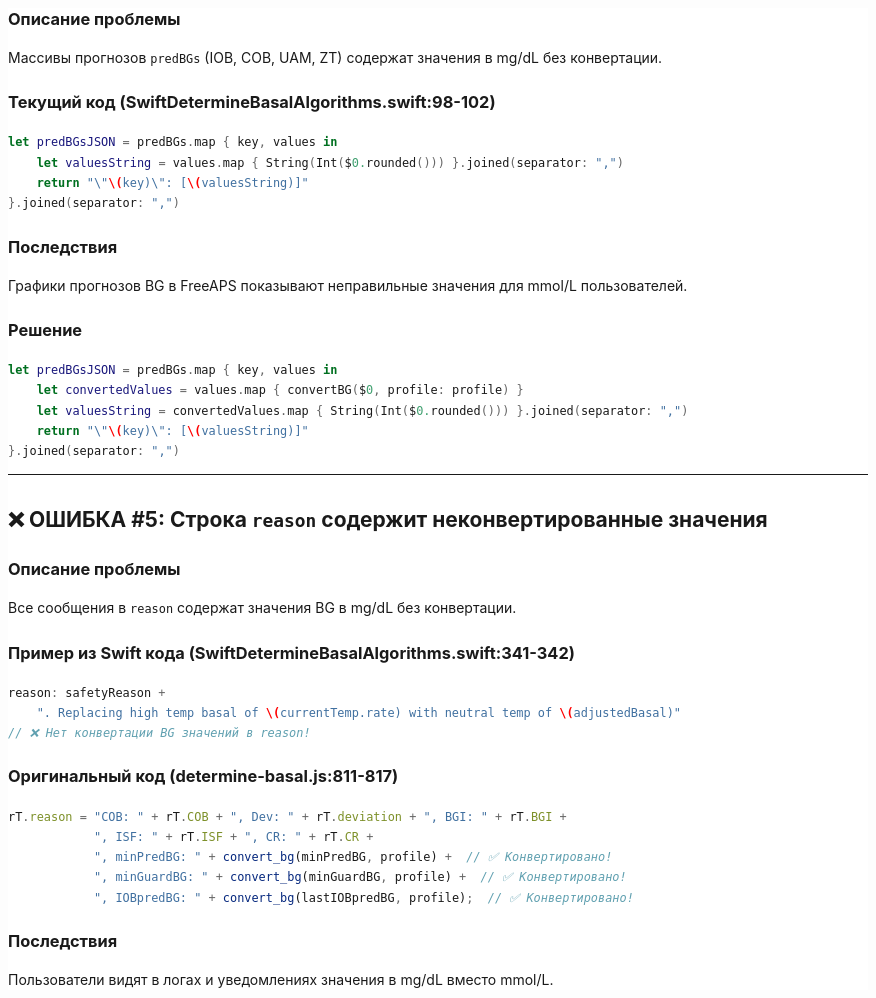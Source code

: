 ### Описание проблемы
Массивы прогнозов `predBGs` (IOB, COB, UAM, ZT) содержат значения в mg/dL без конвертации.

### Текущий код (SwiftDetermineBasalAlgorithms.swift:98-102)
```swift
let predBGsJSON = predBGs.map { key, values in
    let valuesString = values.map { String(Int($0.rounded())) }.joined(separator: ",")
    return "\"\(key)\": [\(valuesString)]"
}.joined(separator: ",")
```

### Последствия
Графики прогнозов BG в FreeAPS показывают неправильные значения для mmol/L пользователей.

### Решение
```swift
let predBGsJSON = predBGs.map { key, values in
    let convertedValues = values.map { convertBG($0, profile: profile) }
    let valuesString = convertedValues.map { String(Int($0.rounded())) }.joined(separator: ",")
    return "\"\(key)\": [\(valuesString)]"
}.joined(separator: ",")
```

---

## ❌ ОШИБКА #5: Строка `reason` содержит неконвертированные значения

### Описание проблемы
Все сообщения в `reason` содержат значения BG в mg/dL без конвертации.

### Пример из Swift кода (SwiftDetermineBasalAlgorithms.swift:341-342)
```swift
reason: safetyReason + 
    ". Replacing high temp basal of \(currentTemp.rate) with neutral temp of \(adjustedBasal)"
// ❌ Нет конвертации BG значений в reason!
```

### Оригинальный код (determine-basal.js:811-817)
```javascript
rT.reason = "COB: " + rT.COB + ", Dev: " + rT.deviation + ", BGI: " + rT.BGI + 
            ", ISF: " + rT.ISF + ", CR: " + rT.CR + 
            ", minPredBG: " + convert_bg(minPredBG, profile) +  // ✅ Конвертировано!
            ", minGuardBG: " + convert_bg(minGuardBG, profile) +  // ✅ Конвертировано!
            ", IOBpredBG: " + convert_bg(lastIOBpredBG, profile);  // ✅ Конвертировано!
```

### Последствия
Пользователи видят в логах и уведомлениях значения в mg/dL вместо mmol/L.
